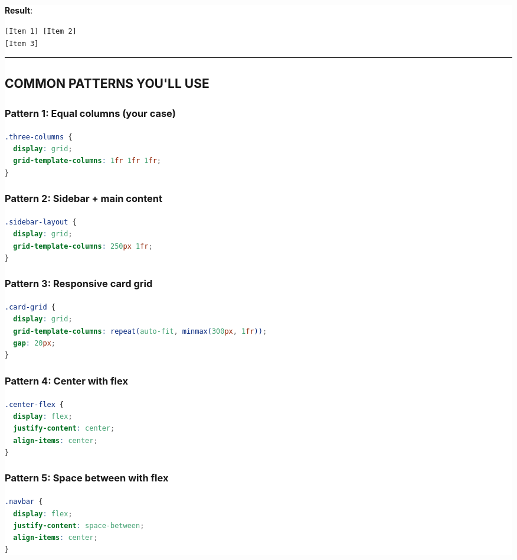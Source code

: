**Result**:

```         
[Item 1] [Item 2]
[Item 3]
```

------------------------------------------------------------------------

## COMMON PATTERNS YOU'LL USE

### **Pattern 1: Equal columns (your case)**

``` css
.three-columns { 
  display: grid; 
  grid-template-columns: 1fr 1fr 1fr; 
}
```

### **Pattern 2: Sidebar + main content**

``` css
.sidebar-layout { 
  display: grid; 
  grid-template-columns: 250px 1fr; 
}
```

### **Pattern 3: Responsive card grid**

``` css
.card-grid { 
  display: grid; 
  grid-template-columns: repeat(auto-fit, minmax(300px, 1fr)); 
  gap: 20px; 
}
```

### **Pattern 4: Center with flex**

``` css
.center-flex { 
  display: flex; 
  justify-content: center; 
  align-items: center; 
}
```

### **Pattern 5: Space between with flex**

``` css
.navbar { 
  display: flex; 
  justify-content: space-between; 
  align-items: center; 
}
```
